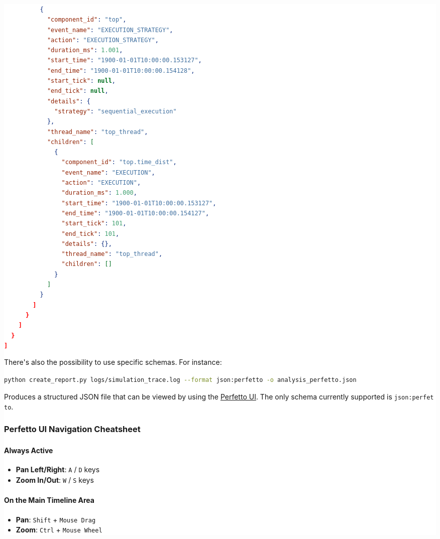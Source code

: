```json
          {
            "component_id": "top",
            "event_name": "EXECUTION_STRATEGY",
            "action": "EXECUTION_STRATEGY",
            "duration_ms": 1.001,
            "start_time": "1900-01-01T10:00:00.153127",
            "end_time": "1900-01-01T10:00:00.154128",
            "start_tick": null,
            "end_tick": null,
            "details": {
              "strategy": "sequential_execution"
            },
            "thread_name": "top_thread",
            "children": [
              {
                "component_id": "top.time_dist",
                "event_name": "EXECUTION",
                "action": "EXECUTION",
                "duration_ms": 1.000,
                "start_time": "1900-01-01T10:00:00.153127",
                "end_time": "1900-01-01T10:00:00.154127",
                "start_tick": 101,
                "end_tick": 101,
                "details": {},
                "thread_name": "top_thread",
                "children": []
              }
            ]
          }
        ]
      }
    ]
  }
]
```

There's also the possibility to use specific schemas. For instance:
```sh
python create_report.py logs/simulation_trace.log --format json:perfetto -o analysis_perfetto.json
```

Produces a structured JSON file that can be viewed by using the [Perfetto UI](https://ui.perfetto.dev). The only schema currently supported is `json:perfetto`.

### Perfetto UI Navigation Cheatsheet

#### Always Active
- **Pan Left/Right**: `A` / `D` keys
- **Zoom In/Out**: `W` / `S` keys

#### On the Main Timeline Area
- **Pan**: `Shift` + `Mouse Drag`
- **Zoom**: `Ctrl` + `Mouse Wheel`
